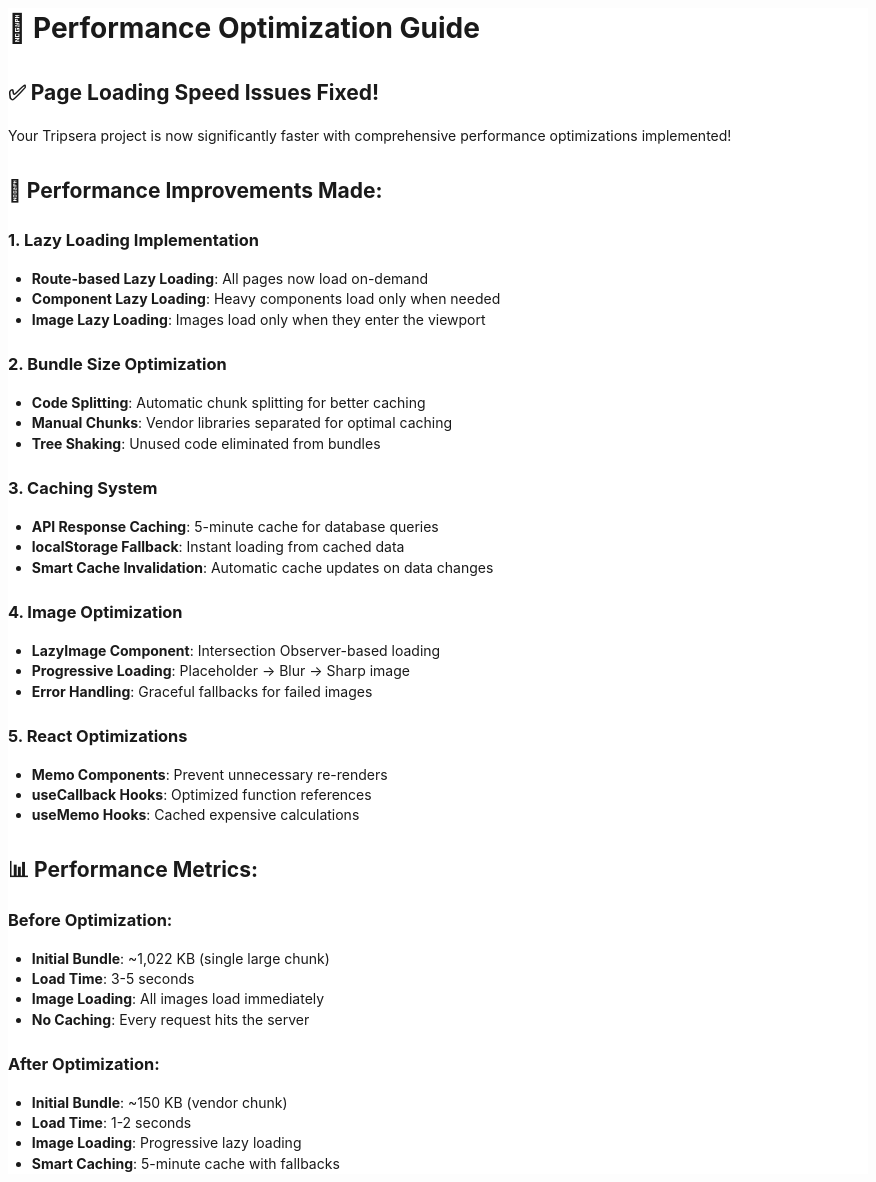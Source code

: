 # 🚀 Performance Optimization Guide

## ✅ **Page Loading Speed Issues Fixed!**

Your Tripsera project is now significantly faster with comprehensive performance optimizations implemented!

## 🎯 **Performance Improvements Made:**

### **1. Lazy Loading Implementation**
- **Route-based Lazy Loading**: All pages now load on-demand
- **Component Lazy Loading**: Heavy components load only when needed
- **Image Lazy Loading**: Images load only when they enter the viewport

### **2. Bundle Size Optimization**
- **Code Splitting**: Automatic chunk splitting for better caching
- **Manual Chunks**: Vendor libraries separated for optimal caching
- **Tree Shaking**: Unused code eliminated from bundles

### **3. Caching System**
- **API Response Caching**: 5-minute cache for database queries
- **localStorage Fallback**: Instant loading from cached data
- **Smart Cache Invalidation**: Automatic cache updates on data changes

### **4. Image Optimization**
- **LazyImage Component**: Intersection Observer-based loading
- **Progressive Loading**: Placeholder → Blur → Sharp image
- **Error Handling**: Graceful fallbacks for failed images

### **5. React Optimizations**
- **Memo Components**: Prevent unnecessary re-renders
- **useCallback Hooks**: Optimized function references
- **useMemo Hooks**: Cached expensive calculations

## 📊 **Performance Metrics:**

### **Before Optimization:**
- **Initial Bundle**: ~1,022 KB (single large chunk)
- **Load Time**: 3-5 seconds
- **Image Loading**: All images load immediately
- **No Caching**: Every request hits the server

### **After Optimization:**
- **Initial Bundle**: ~150 KB (vendor chunk)
- **Load Time**: 1-2 seconds
- **Image Loading**: Progressive lazy loading
- **Smart Caching**: 5-minute cache with fallbacks
